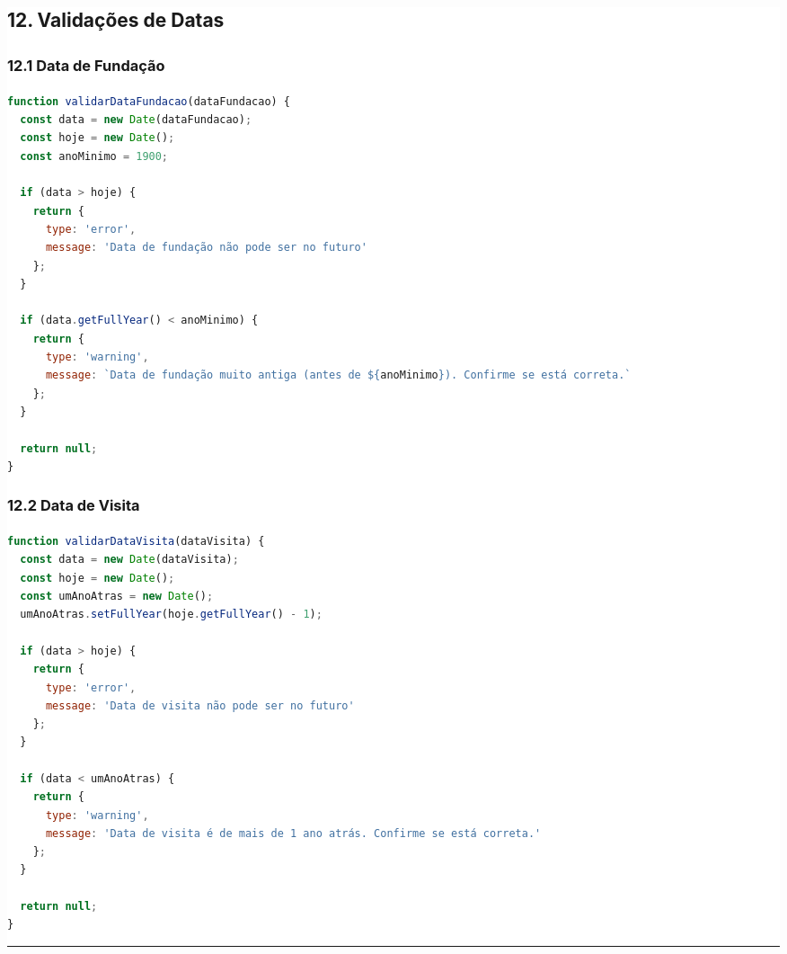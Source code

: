 
## 12. Validações de Datas

### 12.1 Data de Fundação

```javascript
function validarDataFundacao(dataFundacao) {
  const data = new Date(dataFundacao);
  const hoje = new Date();
  const anoMinimo = 1900;
  
  if (data > hoje) {
    return {
      type: 'error',
      message: 'Data de fundação não pode ser no futuro'
    };
  }
  
  if (data.getFullYear() < anoMinimo) {
    return {
      type: 'warning',
      message: `Data de fundação muito antiga (antes de ${anoMinimo}). Confirme se está correta.`
    };
  }
  
  return null;
}
```

### 12.2 Data de Visita

```javascript
function validarDataVisita(dataVisita) {
  const data = new Date(dataVisita);
  const hoje = new Date();
  const umAnoAtras = new Date();
  umAnoAtras.setFullYear(hoje.getFullYear() - 1);
  
  if (data > hoje) {
    return {
      type: 'error',
      message: 'Data de visita não pode ser no futuro'
    };
  }
  
  if (data < umAnoAtras) {
    return {
      type: 'warning',
      message: 'Data de visita é de mais de 1 ano atrás. Confirme se está correta.'
    };
  }
  
  return null;
}
```

---